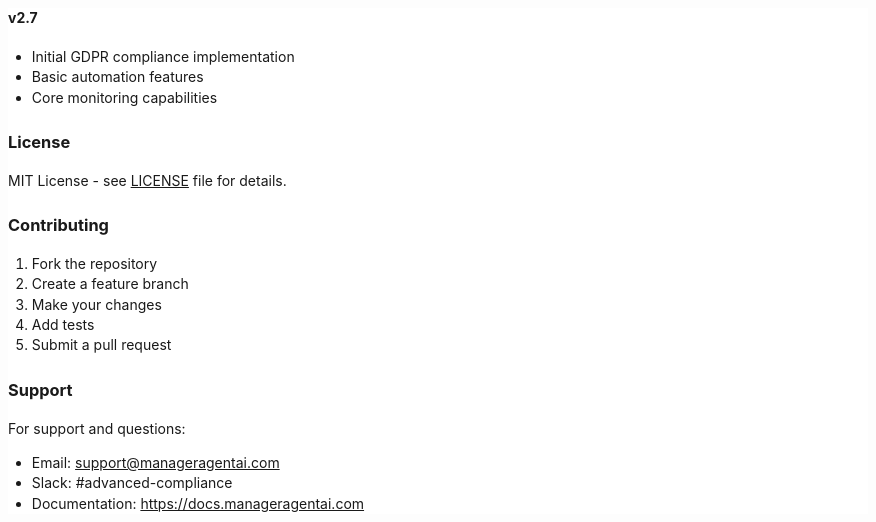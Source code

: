 #### v2.7
- Initial GDPR compliance implementation
- Basic automation features
- Core monitoring capabilities

### License

MIT License - see [LICENSE](LICENSE) file for details.

### Contributing

1. Fork the repository
2. Create a feature branch
3. Make your changes
4. Add tests
5. Submit a pull request

### Support

For support and questions:
- Email: support@manageragentai.com
- Slack: #advanced-compliance
- Documentation: https://docs.manageragentai.com
